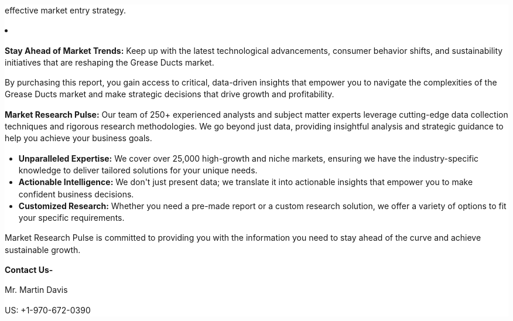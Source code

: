 effective market entry strategy.</p></li><li><p><strong>Stay Ahead of Market Trends:</strong> Keep up with the latest technological advancements, consumer behavior shifts, and sustainability initiatives that are reshaping the Grease Ducts market.</p></li></ol><p>By purchasing this report, you gain access to critical, data-driven insights that empower you to navigate the complexities of the Grease Ducts market and make strategic decisions that drive growth and profitability.</p><p><strong>Market Research Pulse:</strong>&nbsp;Our team of 250+ experienced analysts and subject matter experts leverage cutting-edge data collection techniques and rigorous research methodologies. We go beyond just data, providing insightful analysis and strategic guidance to help you achieve your business goals.</p><ul><li><strong>Unparalleled Expertise:</strong>&nbsp;We cover over 25,000 high-growth and niche markets, ensuring we have the industry-specific knowledge to deliver tailored solutions for your unique needs.</li><li><strong>Actionable Intelligence:</strong>&nbsp;We don't just present data; we translate it into actionable insights that empower you to make confident business decisions.</li><li><strong>Customized Research:</strong>&nbsp;Whether you need a pre-made report or a custom research solution, we offer a variety of options to fit your specific requirements.</li></ul><p>Market Research Pulse is committed to providing you with the information you need to stay ahead of the curve and achieve sustainable growth.</p><p><strong>Contact Us-</strong></p><p>Mr. Martin Davis</p><p>US: +1-970-672-0390</p>